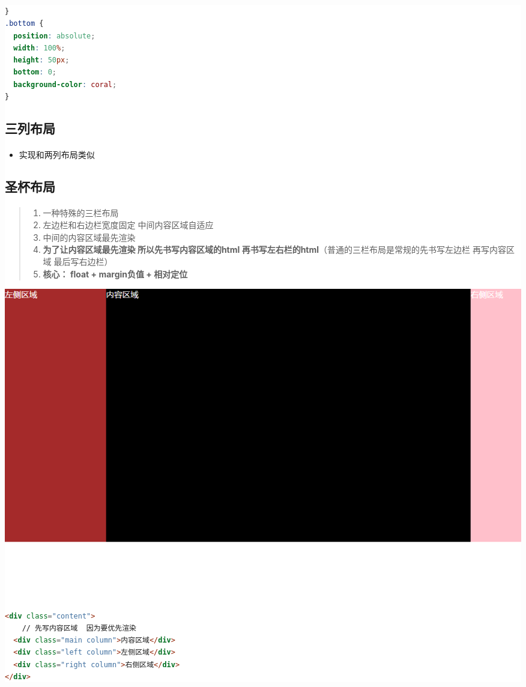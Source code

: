   ````scss
  }
  .bottom {
    position: absolute;
    width: 100%;
    height: 50px;
    bottom: 0;
    background-color: coral;
  }
  ````

## 三列布局

* 实现和两列布局类似 

## 圣杯布局

> 1. 一种特殊的三栏布局
> 2. 左边栏和右边栏宽度固定 中间内容区域自适应
> 3. 中间的内容区域最先渲染
> 4. **为了让内容区域最先渲染 所以先书写内容区域的html 再书写左右栏的html**（普通的三栏布局是常规的先书写左边栏 再写内容区域 最后写右边栏）
> 5. **核心： float + margin负值 + 相对定位** 

![微信截图_20210525191844](.\imgs\圣杯布局.png)

````html
<div class="content">
    // 先写内容区域  因为要优先渲染
  <div class="main column">内容区域</div>
  <div class="left column">左侧区域</div>
  <div class="right column">右侧区域</div>
</div>
````
